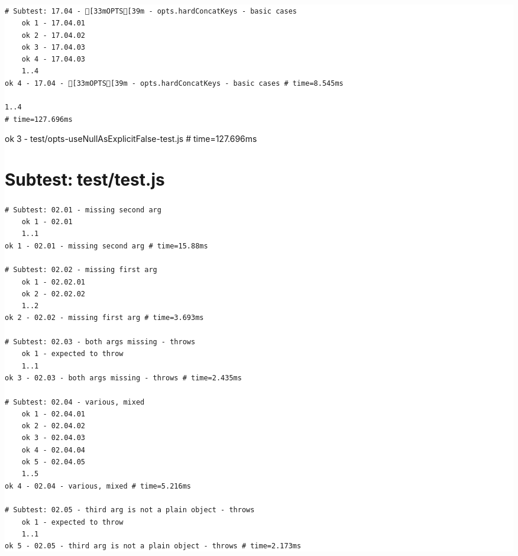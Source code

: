     # Subtest: 17.04 - [33mOPTS[39m - opts.hardConcatKeys - basic cases
        ok 1 - 17.04.01
        ok 2 - 17.04.02
        ok 3 - 17.04.03
        ok 4 - 17.04.03
        1..4
    ok 4 - 17.04 - [33mOPTS[39m - opts.hardConcatKeys - basic cases # time=8.545ms
    
    1..4
    # time=127.696ms
ok 3 - test/opts-useNullAsExplicitFalse-test.js # time=127.696ms

# Subtest: test/test.js
    # Subtest: 02.01 - missing second arg
        ok 1 - 02.01
        1..1
    ok 1 - 02.01 - missing second arg # time=15.88ms
    
    # Subtest: 02.02 - missing first arg
        ok 1 - 02.02.01
        ok 2 - 02.02.02
        1..2
    ok 2 - 02.02 - missing first arg # time=3.693ms
    
    # Subtest: 02.03 - both args missing - throws
        ok 1 - expected to throw
        1..1
    ok 3 - 02.03 - both args missing - throws # time=2.435ms
    
    # Subtest: 02.04 - various, mixed
        ok 1 - 02.04.01
        ok 2 - 02.04.02
        ok 3 - 02.04.03
        ok 4 - 02.04.04
        ok 5 - 02.04.05
        1..5
    ok 4 - 02.04 - various, mixed # time=5.216ms
    
    # Subtest: 02.05 - third arg is not a plain object - throws
        ok 1 - expected to throw
        1..1
    ok 5 - 02.05 - third arg is not a plain object - throws # time=2.173ms
    